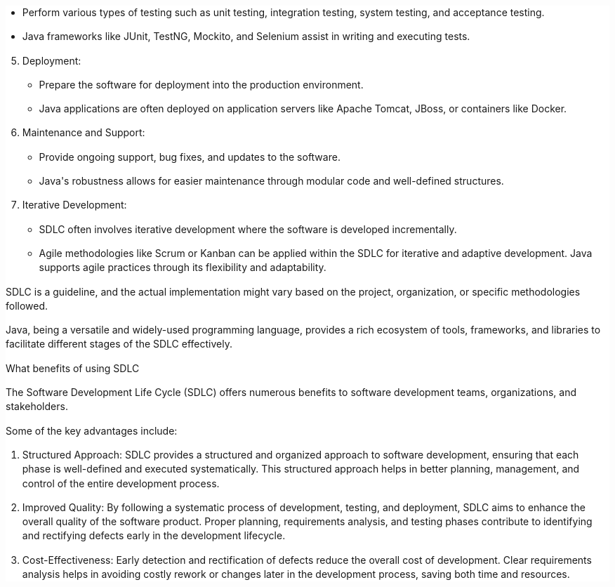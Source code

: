    - Perform various types of testing such as unit testing, integration testing, system testing, and acceptance testing. 

   - Java frameworks like JUnit, TestNG, Mockito, and Selenium assist in writing and executing tests. 

  

5. Deployment: 

   - Prepare the software for deployment into the production environment. 

   - Java applications are often deployed on application servers like Apache Tomcat, JBoss, or containers like Docker. 

  

6. Maintenance and Support: 

   - Provide ongoing support, bug fixes, and updates to the software. 

   - Java's robustness allows for easier maintenance through modular code and well-defined structures. 

  

7. Iterative Development: 

   - SDLC often involves iterative development where the software is developed incrementally. 

   - Agile methodologies like Scrum or Kanban can be applied within the SDLC for iterative and adaptive development. Java supports agile practices through its flexibility and adaptability. 

  

 SDLC is a guideline, and the actual implementation might vary based on the project, organization, or specific methodologies followed.  

Java, being a versatile and widely-used programming language, provides a rich ecosystem of tools, frameworks, and libraries to facilitate different stages of the SDLC effectively. 

 

What benefits of using SDLC 

 

The Software Development Life Cycle (SDLC) offers numerous benefits to software development teams, organizations, and stakeholders.  

 

Some of the key advantages include: 

  

1. Structured Approach: SDLC provides a structured and organized approach to software development, ensuring that each phase is well-defined and executed systematically. This structured approach helps in better planning, management, and control of the entire development process. 

  

2. Improved Quality: By following a systematic process of development, testing, and deployment, SDLC aims to enhance the overall quality of the software product. Proper planning, requirements analysis, and testing phases contribute to identifying and rectifying defects early in the development lifecycle. 

  

3. Cost-Effectiveness: Early detection and rectification of defects reduce the overall cost of development. Clear requirements analysis helps in avoiding costly rework or changes later in the development process, saving both time and resources. 
